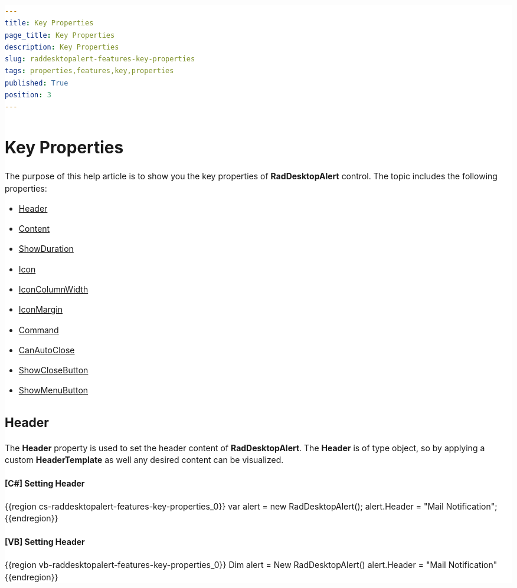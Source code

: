 ```yaml
---
title: Key Properties
page_title: Key Properties
description: Key Properties
slug: raddesktopalert-features-key-properties
tags: properties,features,key,properties
published: True
position: 3
---
```


# Key Properties

The purpose of this help article is to show you the key properties of __RadDesktopAlert__ control. The topic includes the following properties:

* [Header](#header)

* [Content](#content)

* [ShowDuration](#showduration)

* [Icon](#icon)

* [IconColumnWidth](#iconcolumnwidth)

* [IconMargin](#iconmargin)

* [Command](#command)

* [CanAutoClose ](#canautoclose)

* [ShowCloseButton](#showclosebutton)

* [ShowMenuButton](#showmenubutton)

## Header

The __Header__ property is used to set the header content of __RadDesktopAlert__. The __Header__ is of type object, so by applying a custom __HeaderTemplate__ as well any desired content can be visualized.

#### __[C#]  Setting Header__

{{region cs-raddesktopalert-features-key-properties_0}}
	var alert = new RadDesktopAlert();
	alert.Header = "Mail Notification";
{{endregion}}

#### __[VB]  Setting Header__

{{region vb-raddesktopalert-features-key-properties_0}}
	Dim alert = New RadDesktopAlert()
	alert.Header = "Mail Notification"
{{endregion}}
